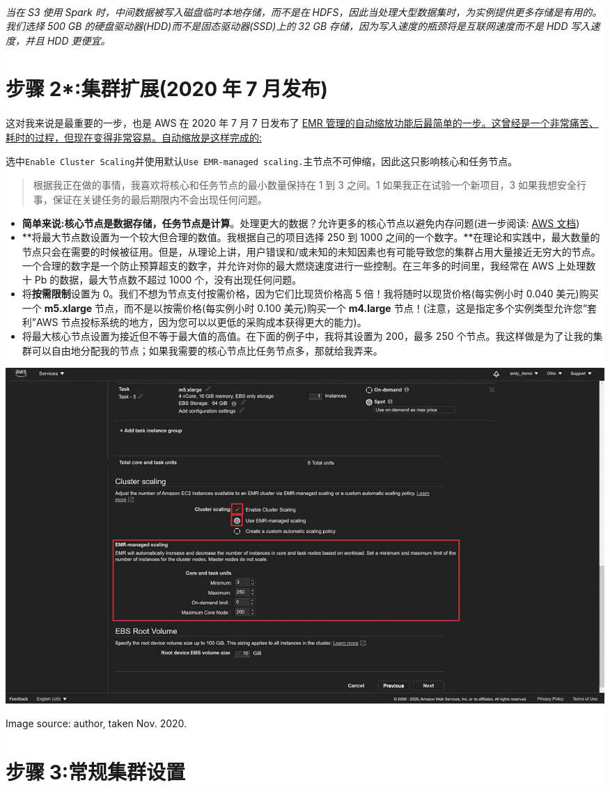 *当在 S3 使用 Spark 时，中间数据被写入磁盘临时本地存储，而不是在 HDFS，因此当处理大型数据集时，为实例提供更多存储是有用的。我们选择 500 GB 的硬盘驱动器(HDD)而不是固态驱动器(SSD)上的 32 GB 存储，因为写入速度的瓶颈将是互联网速度而不是 HDD 写入速度，并且 HDD 更便宜。*

# 步骤 2*:集群扩展(2020 年 7 月发布)

这对我来说是最重要的一步，也是 AWS 在 2020 年 7 月 7 日发布了 [EMR 管理的自动缩放功能后最简单的一步。这曾经是一个非常痛苦、耗时的过程，但现在变得非常容易。自动缩放是这样完成的:](https://aws.amazon.com/blogs/big-data/introducing-amazon-emr-managed-scaling-automatically-resize-clusters-to-lower-cost/)

选中`Enable Cluster Scaling`并使用默认`Use EMR-managed scaling.`主节点不可伸缩，因此这只影响核心和任务节点。

> 根据我正在做的事情，我喜欢将核心和任务节点的最小数量保持在 1 到 3 之间。1 如果我正在试验一个新项目，3 如果我想安全行事，保证在关键任务的最后期限内不会出现任何问题。

*   **简单来说:核心节点是数据存储，任务节点是计算**。处理更大的数据？允许更多的核心节点以避免内存问题(进一步阅读: [AWS 文档](https://docs.aws.amazon.com/emr/latest/ManagementGuide/emr-master-core-task-nodes.html))
*   **将最大节点数设置为一个较大但合理的数值。我根据自己的项目选择 250 到 1000 之间的一个数字。**在理论和实践中，最大数量的节点只会在需要的时候被征用。但是，从理论上讲，用户错误和/或未知的未知因素也有可能导致您的集群占用大量接近无穷大的节点。一个合理的数字是一个防止预算超支的数字，并允许对你的最大燃烧速度进行一些控制。在三年多的时间里，我经常在 AWS 上处理数十 Pb 的数据，最大节点数不超过 1000 个，没有出现任何问题。
*   将**按需限制**设置为 0。我们不想为节点支付按需价格，因为它们比现货价格高 5 倍！我将随时以现货价格(每实例小时 0.040 美元)购买一个 **m5.xlarge** 节点，而不是以按需价格(每实例小时 0.100 美元)购买一个 **m4.large** 节点！(注意，这是指定多个实例类型允许您“套利”AWS 节点投标系统的地方，因为您可以以更低的采购成本获得更大的能力)。
*   将最大核心节点设置为接近但不等于最大值的高值。在下面的例子中，我将其设置为 200，最多 250 个节点。我这样做是为了让我的集群可以自由地分配我的节点；如果我需要的核心节点比任务节点多，那就给我弄来。

![](img/11bda696ca974f9c7e1ae3714372ab92.png)

Image source: author, taken Nov. 2020.

# 步骤 3:常规集群设置
